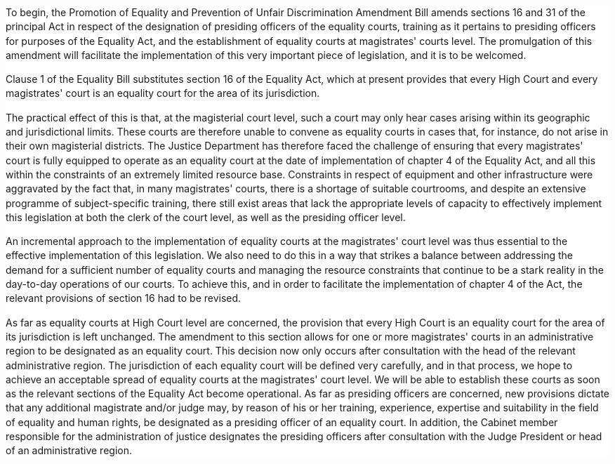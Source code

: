 To begin, the Promotion of Equality and Prevention of Unfair  Discrimination
Amendment Bill amends sections 16 and 31 of the principal Act in respect  of
the designation of presiding officers of the equality  courts,  training  as
it pertains to presiding officers for purposes of the Equality Act, and  the
establishment  of  equality  courts  at  magistrates'  courts   level.   The
promulgation of this amendment will facilitate the  implementation  of  this
very important piece of legislation, and it is to be welcomed.

Clause 1 of the Equality Bill substitutes section 16 of  the  Equality  Act,
which at present provides that  every  High  Court  and  every  magistrates'
court is an equality court for the area of its jurisdiction.

The practical effect of this is that, at the magisterial court  level,  such
a  court  may  only  hear  cases   arising   within   its   geographic   and
jurisdictional limits. These courts  are  therefore  unable  to  convene  as
equality courts in cases that, for instance,  do  not  arise  in  their  own
magisterial districts.  The  Justice  Department  has  therefore  faced  the
challenge of ensuring that every magistrates' court  is  fully  equipped  to
operate as an equality court at the date of implementation of chapter  4  of
the Equality Act, and all  this  within  the  constraints  of  an  extremely
limited resource  base.  Constraints  in  respect  of  equipment  and  other
infrastructure were aggravated  by  the  fact  that,  in  many  magistrates'
courts,  there  is  a  shortage  of  suitable  courtrooms,  and  despite  an
extensive programme of subject-specific training, there  still  exist  areas
that lack the appropriate levels of capacity to effectively  implement  this
legislation at both the clerk of the court level, as well as  the  presiding
officer level.

An incremental approach to the implementation  of  equality  courts  at  the
magistrates' court level was thus essential to the effective  implementation
of this legislation. We also need to  do  this  in  a  way  that  strikes  a
balance between addressing the demand for a sufficient  number  of  equality
courts and managing the resource constraints that continue  to  be  a  stark
reality in the day-to-day operations of our courts. To achieve this, and  in
order to facilitate  the  implementation  of  chapter  4  of  the  Act,  the
relevant provisions of section 16 had to be revised.

As far as equality courts at High Court level are concerned,  the  provision
that every High Court is an equality court for the area of its  jurisdiction
is left unchanged. The amendment to this section  allows  for  one  or  more
magistrates' courts in an administrative  region  to  be  designated  as  an
equality court. This decision now only occurs after  consultation  with  the
head of  the  relevant  administrative  region.  The  jurisdiction  of  each
equality court will be defined very carefully, and in that process, we  hope
to achieve an acceptable spread  of  equality  courts  at  the  magistrates'
court level. We will be able to  establish  these  courts  as  soon  as  the
relevant sections of the Equality Act become operational.
As far as presiding officers are concerned, new provisions dictate that  any
additional magistrate and/or judge may, by reason of his  or  her  training,
experience, expertise and suitability in the field  of  equality  and  human
rights, be designated as a  presiding  officer  of  an  equality  court.  In
addition, the Cabinet member responsible for the administration  of  justice
designates  the  presiding  officers  after  consultation  with  the   Judge
President or head of an administrative region.
